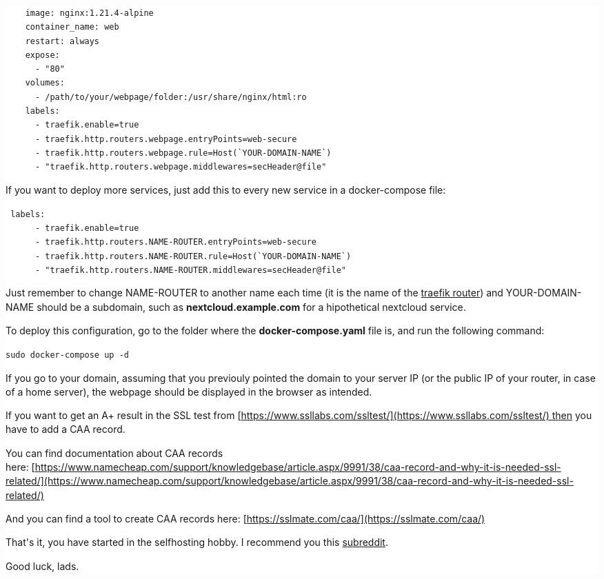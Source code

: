 ```
    image: nginx:1.21.4-alpine
    container_name: web
    restart: always
    expose:
      - "80"
    volumes:
      - /path/to/your/webpage/folder:/usr/share/nginx/html:ro
    labels:
      - traefik.enable=true
      - traefik.http.routers.webpage.entryPoints=web-secure
      - traefik.http.routers.webpage.rule=Host(`YOUR-DOMAIN-NAME`)
      - "traefik.http.routers.webpage.middlewares=secHeader@file"
```

If you want to deploy more services, just add this to every new service in a docker-compose file:

```
 labels:
      - traefik.enable=true
      - traefik.http.routers.NAME-ROUTER.entryPoints=web-secure
      - traefik.http.routers.NAME-ROUTER.rule=Host(`YOUR-DOMAIN-NAME`)
      - "traefik.http.routers.NAME-ROUTER.middlewares=secHeader@file"
```

Just remember to change NAME-ROUTER to another name each time (it is the name of the [traefik router](https://doc.traefik.io/traefik/routing/routers/)) and YOUR-DOMAIN-NAME should be a subdomain, such as **nextcloud.example.com** for a hipothetical nextcloud service.

To deploy this configuration, go to the folder where the **docker-compose.yaml** file is, and run the following command:

```
sudo docker-compose up -d
```

If you go to your domain, assuming that you previouly pointed the domain to your server IP (or the public IP of your router, in case of a home server), the webpage should be displayed in the browser as intended.

If you want to get an A+ result in the SSL test from [https://www.ssllabs.com/ssltest/](https://www.ssllabs.com/ssltest/) then you have to add a CAA record.

You can find documentation about CAA records here: [https://www.namecheap.com/support/knowledgebase/article.aspx/9991/38/caa-record-and-why-it-is-needed-ssl-related/](https://www.namecheap.com/support/knowledgebase/article.aspx/9991/38/caa-record-and-why-it-is-needed-ssl-related/)

And you can find a tool to create CAA records here: [https://sslmate.com/caa/](https://sslmate.com/caa/)

That's it, you have started in the selfhosting hobby. I recommend you this [subreddit](https://www.reddit.com/r/selfhosted/).

Good luck, lads.